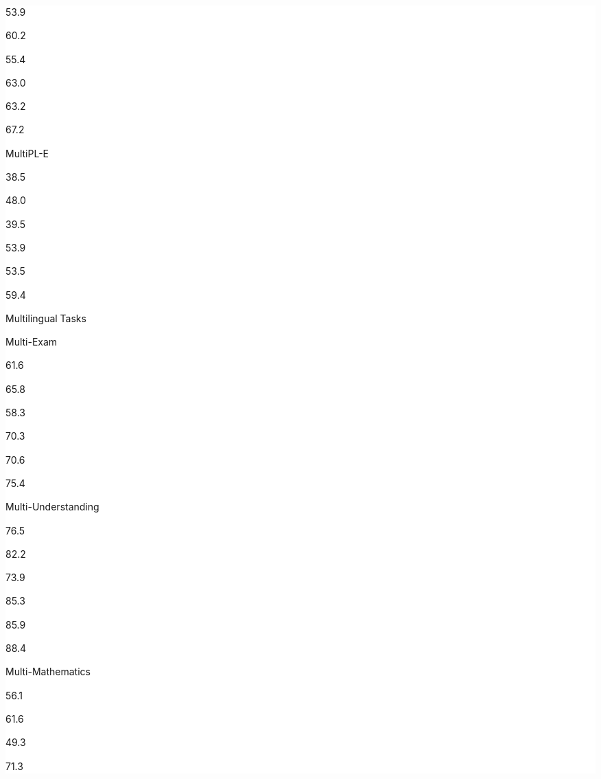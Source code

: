 53.9

60.2

55.4

63.0

63.2

67.2

MultiPL-E

38.5

48.0

39.5

53.9

53.5

59.4

Multilingual Tasks

Multi-Exam

61.6

65.8

58.3

70.3

70.6

75.4

Multi-Understanding

76.5

82.2

73.9

85.3

85.9

88.4

Multi-Mathematics

56.1

61.6

49.3

71.3
